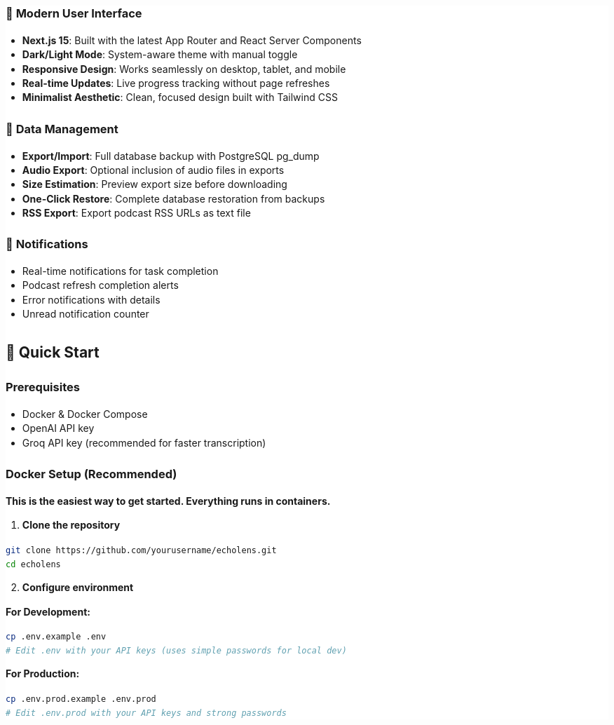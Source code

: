 ### 🎨 **Modern User Interface**

- **Next.js 15**: Built with the latest App Router and React Server Components
- **Dark/Light Mode**: System-aware theme with manual toggle
- **Responsive Design**: Works seamlessly on desktop, tablet, and mobile
- **Real-time Updates**: Live progress tracking without page refreshes
- **Minimalist Aesthetic**: Clean, focused design built with Tailwind CSS

### 💾 **Data Management**

- **Export/Import**: Full database backup with PostgreSQL pg_dump
- **Audio Export**: Optional inclusion of audio files in exports
- **Size Estimation**: Preview export size before downloading
- **One-Click Restore**: Complete database restoration from backups
- **RSS Export**: Export podcast RSS URLs as text file

### 🔔 **Notifications**

- Real-time notifications for task completion
- Podcast refresh completion alerts
- Error notifications with details
- Unread notification counter

## 🚀 Quick Start

### Prerequisites

- Docker & Docker Compose
- OpenAI API key
- Groq API key (recommended for faster transcription)

### Docker Setup (Recommended)

**This is the easiest way to get started. Everything runs in containers.**

1. **Clone the repository**

```bash
git clone https://github.com/yourusername/echolens.git
cd echolens
```

2. **Configure environment**

**For Development:**
```bash
cp .env.example .env
# Edit .env with your API keys (uses simple passwords for local dev)
```

**For Production:**
```bash
cp .env.prod.example .env.prod
# Edit .env.prod with your API keys and strong passwords
```

